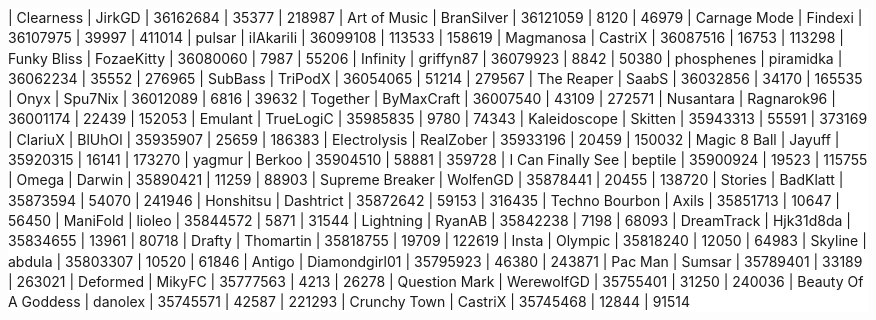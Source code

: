 | Clearness | JirkGD | 36162684 | 35377 | 218987
| Art of Music | BranSilver | 36121059 | 8120 | 46979
| Carnage Mode | Findexi | 36107975 | 39997 | 411014
| pulsar | iIAkariIi | 36099108 | 113533 | 158619
| Magmanosa | CastriX | 36087516 | 16753 | 113298
| Funky Bliss | FozaeKitty | 36080060 | 7987 | 55206
| Infinity | griffyn87 | 36079923 | 8842 | 50380
| phosphenes | piramidka | 36062234 | 35552 | 276965
| SubBass | TriPodX | 36054065 | 51214 | 279567
| The Reaper | SaabS | 36032856 | 34170 | 165535
| Onyx | Spu7Nix | 36012089 | 6816 | 39632
| Together | ByMaxCraft | 36007540 | 43109 | 272571
| Nusantara | Ragnarok96 | 36001174 | 22439 | 152053
| Emulant | TrueLogiC | 35985835 | 9780 | 74343
| Kaleidoscope | Skitten | 35943313 | 55591 | 373169
| ClariuX | BlUhOl | 35935907 | 25659 | 186383
| Electrolysis | RealZober | 35933196 | 20459 | 150032
| Magic 8 Ball | Jayuff | 35920315 | 16141 | 173270
| yagmur | Berkoo | 35904510 | 58881 | 359728
| I Can Finally See | beptile | 35900924 | 19523 | 115755
| Omega | Darwin | 35890421 | 11259 | 88903
| Supreme Breaker | WolfenGD | 35878441 | 20455 | 138720
| Stories | BadKlatt | 35873594 | 54070 | 241946
| Honshitsu | Dashtrict | 35872642 | 59153 | 316435
| Techno Bourbon | Axils | 35851713 | 10647 | 56450
| ManiFold | lioleo | 35844572 | 5871 | 31544
| Lightning | RyanAB | 35842238 | 7198 | 68093
| DreamTrack | Hjk31d8da | 35834655 | 13961 | 80718
| Drafty | Thomartin | 35818755 | 19709 | 122619
| Insta | Olympic | 35818240 | 12050 | 64983
| Skyline | abdula | 35803307 | 10520 | 61846
| Antigo | Diamondgirl01 | 35795923 | 46380 | 243871
| Pac Man | Sumsar | 35789401 | 33189 | 263021
| Deformed | MikyFC | 35777563 | 4213 | 26278
| Question Mark | WerewolfGD | 35755401 | 31250 | 240036
| Beauty Of A Goddess | danolex | 35745571 | 42587 | 221293
| Crunchy Town | CastriX | 35745468 | 12844 | 91514